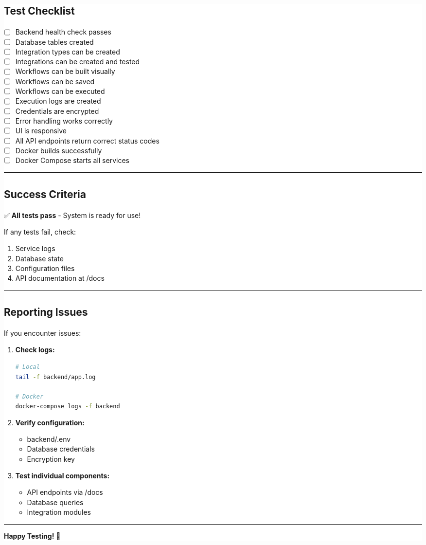 
## Test Checklist

- [ ] Backend health check passes
- [ ] Database tables created
- [ ] Integration types can be created
- [ ] Integrations can be created and tested
- [ ] Workflows can be built visually
- [ ] Workflows can be saved
- [ ] Workflows can be executed
- [ ] Execution logs are created
- [ ] Credentials are encrypted
- [ ] Error handling works correctly
- [ ] UI is responsive
- [ ] All API endpoints return correct status codes
- [ ] Docker builds successfully
- [ ] Docker Compose starts all services

---

## Success Criteria

✅ **All tests pass** - System is ready for use!

If any tests fail, check:
1. Service logs
2. Database state
3. Configuration files
4. API documentation at /docs

---

## Reporting Issues

If you encounter issues:

1. **Check logs:**
   ```bash
   # Local
   tail -f backend/app.log
   
   # Docker
   docker-compose logs -f backend
   ```

2. **Verify configuration:**
   - backend/.env
   - Database credentials
   - Encryption key

3. **Test individual components:**
   - API endpoints via /docs
   - Database queries
   - Integration modules

---

**Happy Testing!** 🧪
